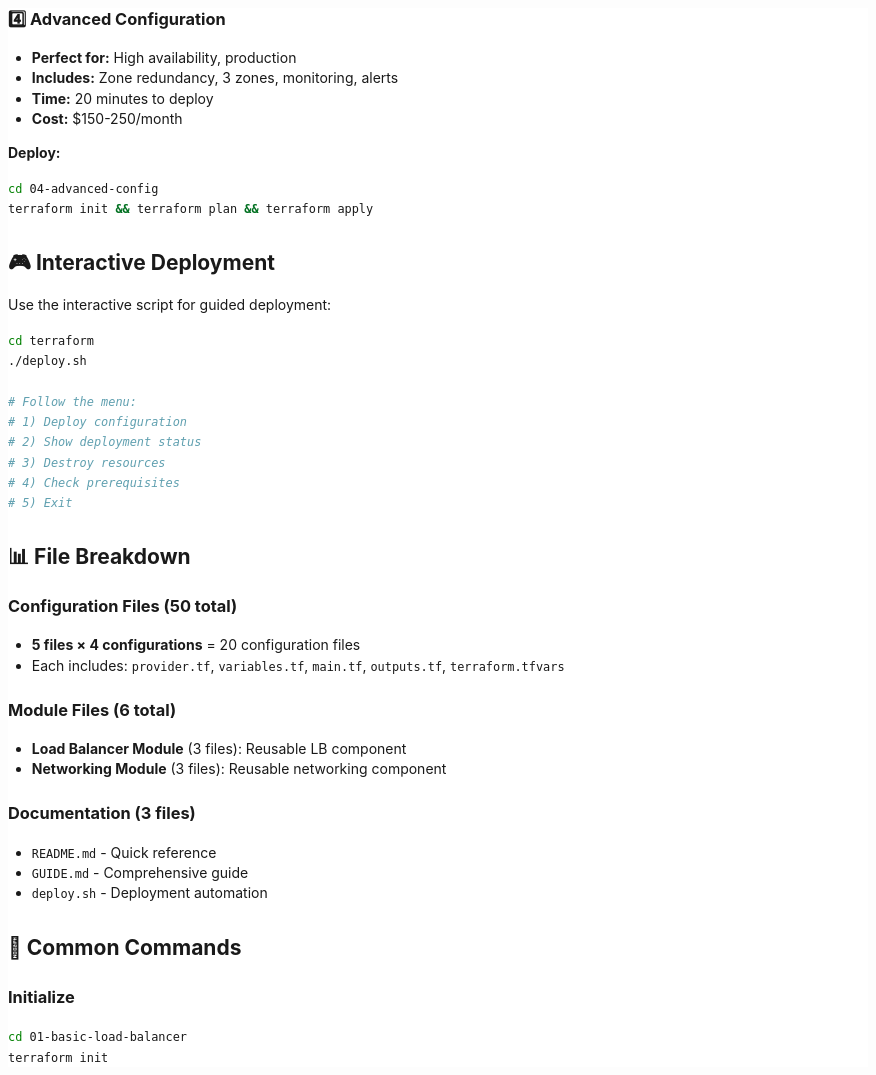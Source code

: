 ### 4️⃣ Advanced Configuration
- **Perfect for:** High availability, production
- **Includes:** Zone redundancy, 3 zones, monitoring, alerts
- **Time:** 20 minutes to deploy
- **Cost:** $150-250/month

**Deploy:**
```bash
cd 04-advanced-config
terraform init && terraform plan && terraform apply
```

## 🎮 Interactive Deployment

Use the interactive script for guided deployment:

```bash
cd terraform
./deploy.sh

# Follow the menu:
# 1) Deploy configuration
# 2) Show deployment status
# 3) Destroy resources
# 4) Check prerequisites
# 5) Exit
```

## 📊 File Breakdown

### Configuration Files (50 total)
- **5 files × 4 configurations** = 20 configuration files
- Each includes: `provider.tf`, `variables.tf`, `main.tf`, `outputs.tf`, `terraform.tfvars`

### Module Files (6 total)
- **Load Balancer Module** (3 files): Reusable LB component
- **Networking Module** (3 files): Reusable networking component

### Documentation (3 files)
- `README.md` - Quick reference
- `GUIDE.md` - Comprehensive guide
- `deploy.sh` - Deployment automation

## 🔧 Common Commands

### Initialize
```bash
cd 01-basic-load-balancer
terraform init
```
